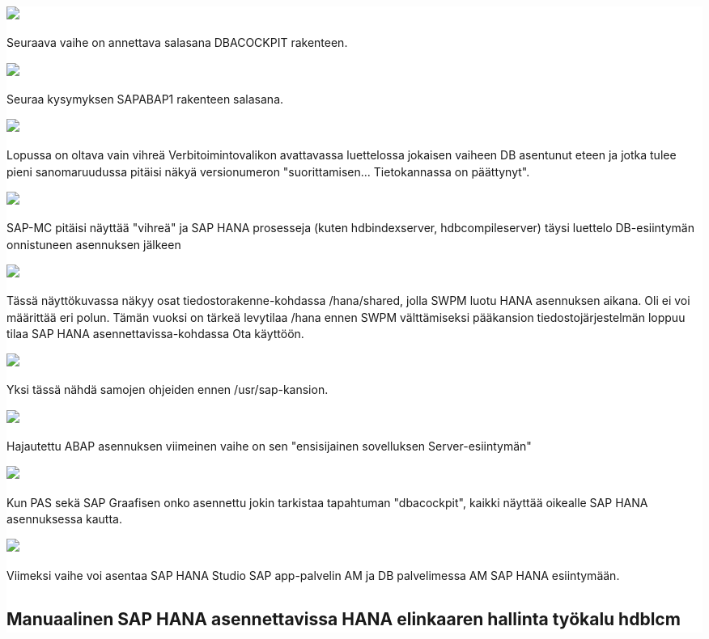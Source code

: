  
![](./media/virtual-machines-linux-sap-hana-get-started/image036b.jpg)

Seuraava vaihe on annettava salasana DBACOCKPIT rakenteen.



![](./media/virtual-machines-linux-sap-hana-get-started/image037b.jpg)

Seuraa kysymyksen SAPABAP1 rakenteen salasana.


![](./media/virtual-machines-linux-sap-hana-get-started/image023.jpg)

Lopussa on oltava vain vihreä Verbitoimintovalikon avattavassa luettelossa jokaisen vaiheen DB asentunut eteen ja jotka tulee pieni sanomaruudussa pitäisi näkyä versionumeron "suorittamisen... Tietokannassa on päättynyt".

 
![](./media/virtual-machines-linux-sap-hana-get-started/image024.jpg)

SAP-MC pitäisi näyttää "vihreä" ja SAP HANA prosesseja (kuten hdbindexserver, hdbcompileserver) täysi luettelo DB-esiintymän onnistuneen asennuksen jälkeen


![](./media/virtual-machines-linux-sap-hana-get-started/image025.jpg)

Tässä näyttökuvassa näkyy osat tiedostorakenne-kohdassa /hana/shared, jolla SWPM luotu HANA asennuksen aikana. Oli ei voi määrittää eri polun. Tämän vuoksi on tärkeä levytilaa /hana ennen SWPM välttämiseksi pääkansion tiedostojärjestelmän loppuu tilaa SAP HANA asennettavissa-kohdassa Ota käyttöön.


![](./media/virtual-machines-linux-sap-hana-get-started/image026.jpg)

Yksi tässä nähdä samojen ohjeiden ennen /usr/sap-kansion.


![](./media/virtual-machines-linux-sap-hana-get-started/image027b.jpg)

Hajautettu ABAP asennuksen viimeinen vaihe on sen "ensisijainen sovelluksen Server-esiintymän"


![](./media/virtual-machines-linux-sap-hana-get-started/image028b.jpg)

Kun PAS sekä SAP Graafisen onko asennettu jokin tarkistaa tapahtuman "dbacockpit", kaikki näyttää oikealle SAP HANA asennuksessa kautta.

 
![](./media/virtual-machines-linux-sap-hana-get-started/image038b.jpg)

Viimeksi vaihe voi asentaa SAP HANA Studio SAP app-palvelin AM ja DB palvelimessa AM SAP HANA esiintymään.




## <a name="manual-sap-hana-installation-via-hana-life-cycle-manager-tool-hdblcm"></a>Manuaalinen SAP HANA asennettavissa HANA elinkaaren hallinta työkalu hdblcm
